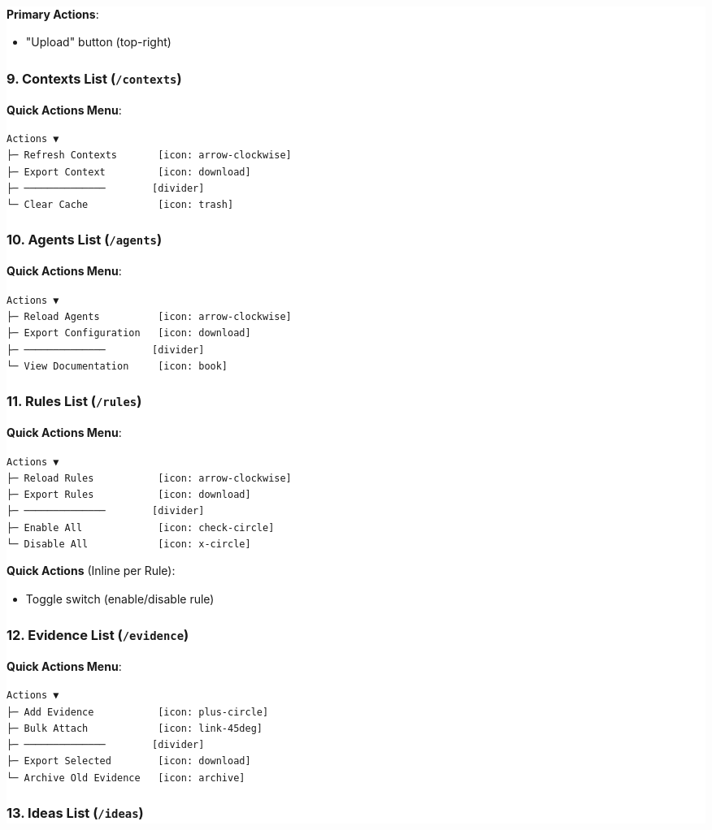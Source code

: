 **Primary Actions**:
- "Upload" button (top-right)

### 9. Contexts List (`/contexts`)

**Quick Actions Menu**:
```
Actions ▼
├─ Refresh Contexts       [icon: arrow-clockwise]
├─ Export Context         [icon: download]
├─ ──────────────        [divider]
└─ Clear Cache            [icon: trash]
```

### 10. Agents List (`/agents`)

**Quick Actions Menu**:
```
Actions ▼
├─ Reload Agents          [icon: arrow-clockwise]
├─ Export Configuration   [icon: download]
├─ ──────────────        [divider]
└─ View Documentation     [icon: book]
```

### 11. Rules List (`/rules`)

**Quick Actions Menu**:
```
Actions ▼
├─ Reload Rules           [icon: arrow-clockwise]
├─ Export Rules           [icon: download]
├─ ──────────────        [divider]
├─ Enable All             [icon: check-circle]
└─ Disable All            [icon: x-circle]
```

**Quick Actions** (Inline per Rule):
- Toggle switch (enable/disable rule)

### 12. Evidence List (`/evidence`)

**Quick Actions Menu**:
```
Actions ▼
├─ Add Evidence           [icon: plus-circle]
├─ Bulk Attach            [icon: link-45deg]
├─ ──────────────        [divider]
├─ Export Selected        [icon: download]
└─ Archive Old Evidence   [icon: archive]
```

### 13. Ideas List (`/ideas`)
